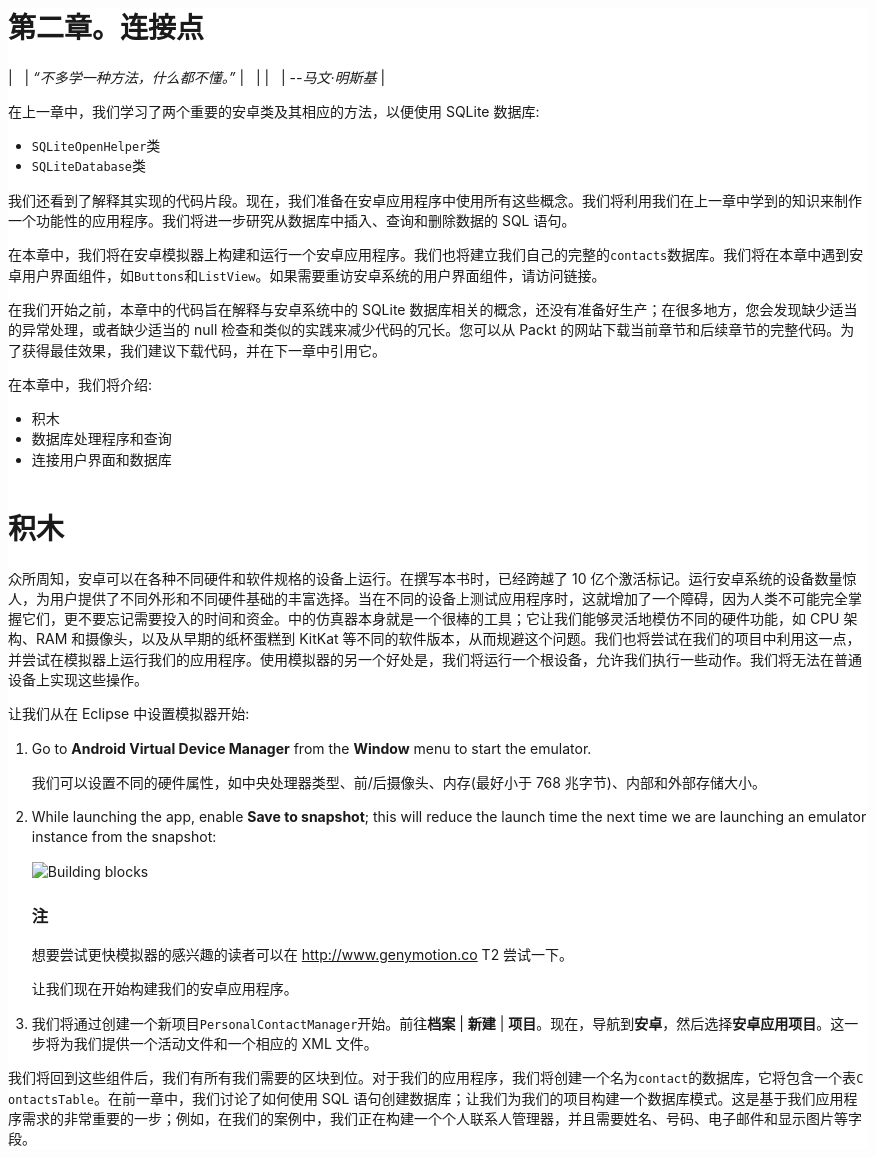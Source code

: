 # 第二章。连接点

|   | *“不多学一种方法，什么都不懂。”* |   |
|   | -*-马文·明斯基* |

在上一章中，我们学习了两个重要的安卓类及其相应的方法，以便使用 SQLite 数据库:

*   `SQLiteOpenHelper`类
*   `SQLiteDatabase`类

我们还看到了解释其实现的代码片段。现在，我们准备在安卓应用程序中使用所有这些概念。我们将利用我们在上一章中学到的知识来制作一个功能性的应用程序。我们将进一步研究从数据库中插入、查询和删除数据的 SQL 语句。

在本章中，我们将在安卓模拟器上构建和运行一个安卓应用程序。我们也将建立我们自己的完整的`contacts`数据库。我们将在本章中遇到安卓用户界面组件，如`Buttons`和`ListView`。如果需要重访安卓系统的用户界面组件，请访问链接。

在我们开始之前，本章中的代码旨在解释与安卓系统中的 SQLite 数据库相关的概念，还没有准备好生产；在很多地方，您会发现缺少适当的异常处理，或者缺少适当的 null 检查和类似的实践来减少代码的冗长。您可以从 Packt 的网站下载当前章节和后续章节的完整代码。为了获得最佳效果，我们建议下载代码，并在下一章中引用它。

在本章中，我们将介绍:

*   积木
*   数据库处理程序和查询
*   连接用户界面和数据库

# 积木

众所周知，安卓可以在各种不同硬件和软件规格的设备上运行。在撰写本书时，已经跨越了 10 亿个激活标记。运行安卓系统的设备数量惊人，为用户提供了不同外形和不同硬件基础的丰富选择。当在不同的设备上测试应用程序时，这就增加了一个障碍，因为人类不可能完全掌握它们，更不要忘记需要投入的时间和资金。中的仿真器本身就是一个很棒的工具；它让我们能够灵活地模仿不同的硬件功能，如 CPU 架构、RAM 和摄像头，以及从早期的纸杯蛋糕到 KitKat 等不同的软件版本，从而规避这个问题。我们也将尝试在我们的项目中利用这一点，并尝试在模拟器上运行我们的应用程序。使用模拟器的另一个好处是，我们将运行一个根设备，允许我们执行一些动作。我们将无法在普通设备上实现这些操作。

让我们从在 Eclipse 中设置模拟器开始:

1.  Go to **Android Virtual Device Manager** from the **Window** menu to start the emulator.

    我们可以设置不同的硬件属性，如中央处理器类型、前/后摄像头、内存(最好小于 768 兆字节)、内部和外部存储大小。

2.  While launching the app, enable **Save to snapshot**; this will reduce the launch time the next time we are launching an emulator instance from the snapshot:

    ![Building blocks](graphics/2951_02_01.jpg)

    ### 注

    想要尝试更快模拟器的感兴趣的读者可以在 http://www.genymotion.co T2 尝试一下。

    让我们现在开始构建我们的安卓应用程序。

3.  我们将通过创建一个新项目`PersonalContactManager`开始。前往**档案** | **新建** | **项目**。现在，导航到**安卓**，然后选择**安卓应用项目**。这一步将为我们提供一个活动文件和一个相应的 XML 文件。

我们将回到这些组件后，我们有所有我们需要的区块到位。对于我们的应用程序，我们将创建一个名为`contact`的数据库，它将包含一个表`ContactsTable`。在前一章中，我们讨论了如何使用 SQL 语句创建数据库；让我们为我们的项目构建一个数据库模式。这是基于我们应用程序需求的非常重要的一步；例如，在我们的案例中，我们正在构建一个个人联系人管理器，并且需要姓名、号码、电子邮件和显示图片等字段。
